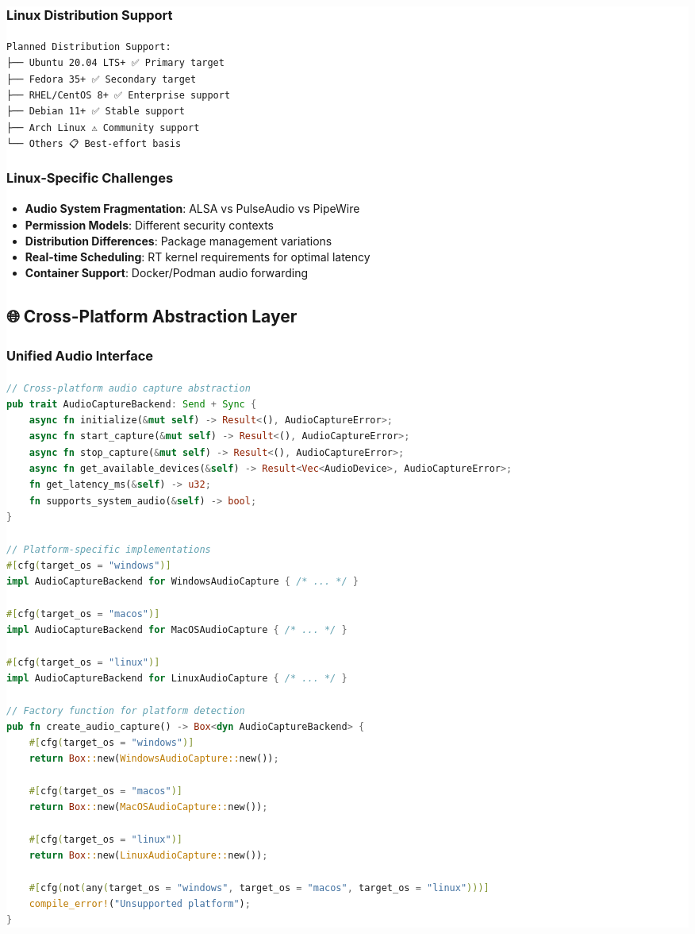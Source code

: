 ### Linux Distribution Support
```
Planned Distribution Support:
├── Ubuntu 20.04 LTS+ ✅ Primary target
├── Fedora 35+ ✅ Secondary target  
├── RHEL/CentOS 8+ ✅ Enterprise support
├── Debian 11+ ✅ Stable support
├── Arch Linux ⚠️ Community support
└── Others 📋 Best-effort basis
```

### Linux-Specific Challenges
- **Audio System Fragmentation**: ALSA vs PulseAudio vs PipeWire
- **Permission Models**: Different security contexts
- **Distribution Differences**: Package management variations
- **Real-time Scheduling**: RT kernel requirements for optimal latency
- **Container Support**: Docker/Podman audio forwarding

## 🌐 Cross-Platform Abstraction Layer

### Unified Audio Interface
```rust
// Cross-platform audio capture abstraction
pub trait AudioCaptureBackend: Send + Sync {
    async fn initialize(&mut self) -> Result<(), AudioCaptureError>;
    async fn start_capture(&mut self) -> Result<(), AudioCaptureError>;
    async fn stop_capture(&mut self) -> Result<(), AudioCaptureError>;
    async fn get_available_devices(&self) -> Result<Vec<AudioDevice>, AudioCaptureError>;
    fn get_latency_ms(&self) -> u32;
    fn supports_system_audio(&self) -> bool;
}

// Platform-specific implementations
#[cfg(target_os = "windows")]
impl AudioCaptureBackend for WindowsAudioCapture { /* ... */ }

#[cfg(target_os = "macos")]
impl AudioCaptureBackend for MacOSAudioCapture { /* ... */ }

#[cfg(target_os = "linux")]
impl AudioCaptureBackend for LinuxAudioCapture { /* ... */ }

// Factory function for platform detection
pub fn create_audio_capture() -> Box<dyn AudioCaptureBackend> {
    #[cfg(target_os = "windows")]
    return Box::new(WindowsAudioCapture::new());
    
    #[cfg(target_os = "macos")]
    return Box::new(MacOSAudioCapture::new());
    
    #[cfg(target_os = "linux")]
    return Box::new(LinuxAudioCapture::new());
    
    #[cfg(not(any(target_os = "windows", target_os = "macos", target_os = "linux")))]
    compile_error!("Unsupported platform");
}
```
